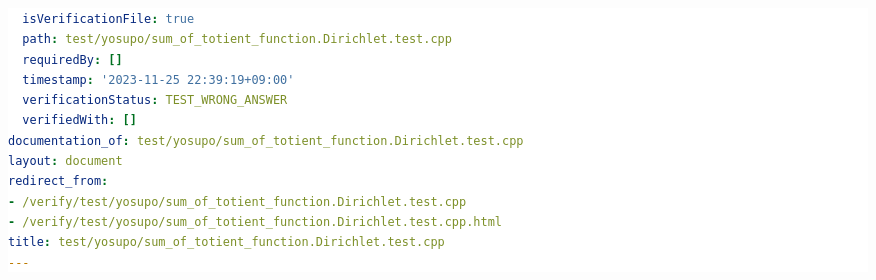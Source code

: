 ```yaml
  isVerificationFile: true
  path: test/yosupo/sum_of_totient_function.Dirichlet.test.cpp
  requiredBy: []
  timestamp: '2023-11-25 22:39:19+09:00'
  verificationStatus: TEST_WRONG_ANSWER
  verifiedWith: []
documentation_of: test/yosupo/sum_of_totient_function.Dirichlet.test.cpp
layout: document
redirect_from:
- /verify/test/yosupo/sum_of_totient_function.Dirichlet.test.cpp
- /verify/test/yosupo/sum_of_totient_function.Dirichlet.test.cpp.html
title: test/yosupo/sum_of_totient_function.Dirichlet.test.cpp
---
```

